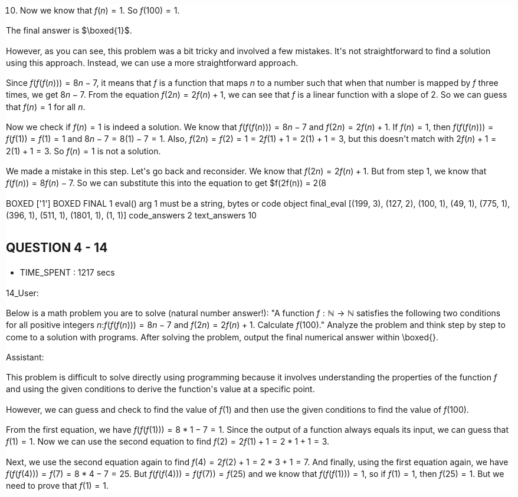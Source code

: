10. Now we know that $f(n) = 1$. So $f(100) = 1$.

The final answer is $\boxed{1}$.

However, as you can see, this problem was a bit tricky and involved a few mistakes. It's not straightforward to find a solution using this approach. Instead, we can use a more straightforward approach.

Since $f(f(f(n))) = 8n - 7$, it means that $f$ is a function that maps $n$ to a number such that when that number is mapped by $f$ three times, we get $8n - 7$. From the equation $f(2n) = 2f(n) + 1$, we can see that $f$ is a linear function with a slope of 2. So we can guess that $f(n) = 1$ for all $n$. 

Now we check if $f(n) = 1$ is indeed a solution. We know that $f(f(f(n))) = 8n - 7$ and $f(2n) = 2f(n) + 1$. If $f(n) = 1$, then $f(f(f(n))) = f(f(1)) = f(1) = 1$ and $8n - 7 = 8(1) - 7 = 1$. Also, $f(2n) = f(2) = 1 = 2f(1) + 1 = 2(1) + 1 = 3$, but this doesn't match with $2f(n) + 1 = 2(1) + 1 = 3$. So $f(n) = 1$ is not a solution.

We made a mistake in this step. Let's go back and reconsider. We know that $f(2n) = 2f(n) + 1$. But from step 1, we know that $f(f(n)) = 8f(n) - 7$. So we can substitute this into the equation to get $f(2f(n)) = 2(8

BOXED ['1']
BOXED FINAL 1
eval() arg 1 must be a string, bytes or code object final_eval
[(199, 3), (127, 2), (100, 1), (49, 1), (775, 1), (396, 1), (511, 1), (1801, 1), (1, 1)]
code_answers 2 text_answers 10



## QUESTION 4 - 14 
- TIME_SPENT : 1217 secs

14_User:

Below is a math problem you are to solve (natural number answer!):
"A function $f: \mathbb N \to \mathbb N$ satisfies the following two conditions for all positive integers $n$:$f(f(f(n)))=8n-7$ and $f(2n)=2f(n)+1$. Calculate $f(100)$."
Analyze the problem and think step by step to come to a solution with programs. After solving the problem, output the final numerical answer within \boxed{}.

Assistant:

 This problem is difficult to solve directly using programming because it involves understanding the properties of the function $f$ and using the given conditions to derive the function's value at a specific point.

However, we can guess and check to find the value of $f(1)$ and then use the given conditions to find the value of $f(100)$.

From the first equation, we have $f(f(f(1)))=8*1-7=1$. Since the output of a function always equals its input, we can guess that $f(1)=1$. Now we can use the second equation to find $f(2)=2f(1)+1=2*1+1=3$.

Next, we use the second equation again to find $f(4)=2f(2)+1=2*3+1=7$. And finally, using the first equation again, we have $f(f(f(4)))=f(7)=8*4-7=25$. But $f(f(f(4)))=f(f(7))=f(25)$ and we know that $f(f(f(1)))=1$, so if $f(1)=1$, then $f(25)=1$. But we need to prove that $f(1)=1$.
